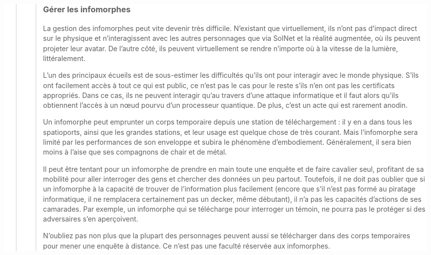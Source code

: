 >> ### Gérer les infomorphes
>>
>> La gestion des infomorphes peut vite devenir très difficile. N’existant que virtuellement, ils n’ont pas d’impact direct sur le physique et n’interagissent avec les autres personnages que via SolNet et la réalité augmentée, où ils peuvent projeter leur avatar. De l’autre côté, ils peuvent virtuellement se rendre n’importe où à la vitesse de la lumière, littéralement.
>>
>> L’un des principaux écueils est de sous-estimer les difficultés qu’ils ont pour interagir avec le monde physique. S’ils ont facilement accès à tout ce qui est public, ce n’est pas le cas pour le reste s’ils n’en ont pas les certificats appropriés. Dans ce cas, ils ne peuvent interagir qu’au travers d’une attaque informatique et il faut alors qu’ils obtiennent l’accès à un nœud pourvu d’un processeur quantique. De plus, c’est un acte qui est rarement anodin.
>>
>> Un infomorphe peut emprunter un corps temporaire depuis une station de téléchargement : il y en a dans tous les spatioports, ainsi que les grandes stations, et leur usage est quelque chose de très courant. Mais l’infomorphe sera limité par les performances de son enveloppe et subira le phénomène d’embodiement. Généralement, il sera bien moins à l’aise que ses compagnons de chair et de métal.
>>
>> Il peut être tentant pour un infomorphe de prendre en main toute une enquête et de faire cavalier seul, profitant de sa mobilité pour aller interroger des gens et chercher des données un peu partout. Toutefois, il ne doit pas oublier que si un infomorphe à la capacité de trouver de l’information plus facilement (encore que s’il n’est pas formé au piratage informatique, il ne remplacera certainement pas un decker, même débutant), il n’a pas les capacités d’actions de ses camarades. Par exemple, un infomorphe qui se télécharge pour interroger un témoin, ne pourra pas le protéger si des adversaires s’en aperçoivent.
>>
>> N’oubliez pas non plus que la plupart des personnages peuvent aussi se télécharger dans des corps temporaires pour mener une enquête à distance. Ce n’est pas une faculté réservée aux infomorphes.
